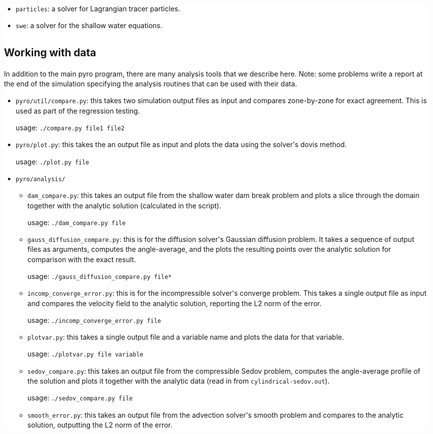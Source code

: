   - `particles`: a solver for Lagrangian tracer particles.

  - `swe`: a solver for the shallow water equations.


## Working with data

In addition to the main pyro program, there are many analysis tools
that we describe here. Note: some problems write a report at the end
of the simulation specifying the analysis routines that can be used
with their data.

  - `pyro/util/compare.py`: this takes two simulation output files as
    input and compares zone-by-zone for exact agreement. This is used as
    part of the regression testing.

      usage: `./compare.py file1 file2`

  - `pyro/plot.py`: this takes the an output file as input and plots the
    data using the solver's dovis method.

      usage: `./plot.py file`

  - `pyro/analysis/`

      * `dam_compare.py`: this takes an output file from the
        shallow water dam break problem and plots a slice through the domain
        together with the analytic solution (calculated in the script).

         usage: `./dam_compare.py file`

      * `gauss_diffusion_compare.py`: this is for the diffusion solver's
        Gaussian diffusion problem. It takes a sequence of output
        files as arguments, computes the angle-average, and the plots
        the resulting points over the analytic solution for comparison
        with the exact result.

          usage: `./gauss_diffusion_compare.py file*`

      * `incomp_converge_error.py`: this is for the incompressible
        solver's converge problem. This takes a single output file as
        input and compares the velocity field to the analytic
        solution, reporting the L2 norm of the error.

          usage: `./incomp_converge_error.py file`

      * `plotvar.py`: this takes a single output file and a variable
        name and plots the data for that variable.

          usage: `./plotvar.py file variable`

      * `sedov_compare.py`: this takes an output file from the
        compressible Sedov problem, computes the angle-average profile
        of the solution and plots it together with the analytic data
        (read in from `cylindrical-sedov.out`).

          usage: `./sedov_compare.py file`

      * `smooth_error.py`: this takes an output file from the advection
        solver's smooth problem and compares to the analytic solution,
        outputting the L2 norm of the error.
